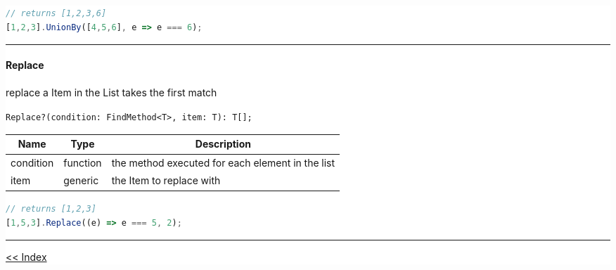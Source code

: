 ```javascript
// returns [1,2,3,6]
[1,2,3].UnionBy([4,5,6], e => e === 6);
```

---

#### Replace

replace a Item in the List takes the first match

    Replace?(condition: FindMethod<T>, item: T): T[];

| Name         | Type      | Description                                             |
|--------------|-----------|---------------------------------------------------------|
| condition    | function  | the method executed for each element in the list        |
| item         | generic   | the Item to replace with                                |    

```javascript
// returns [1,2,3]
[1,5,3].Replace((e) => e === 5, 2);
```

---        

[<< Index](/wiki/index.md)
